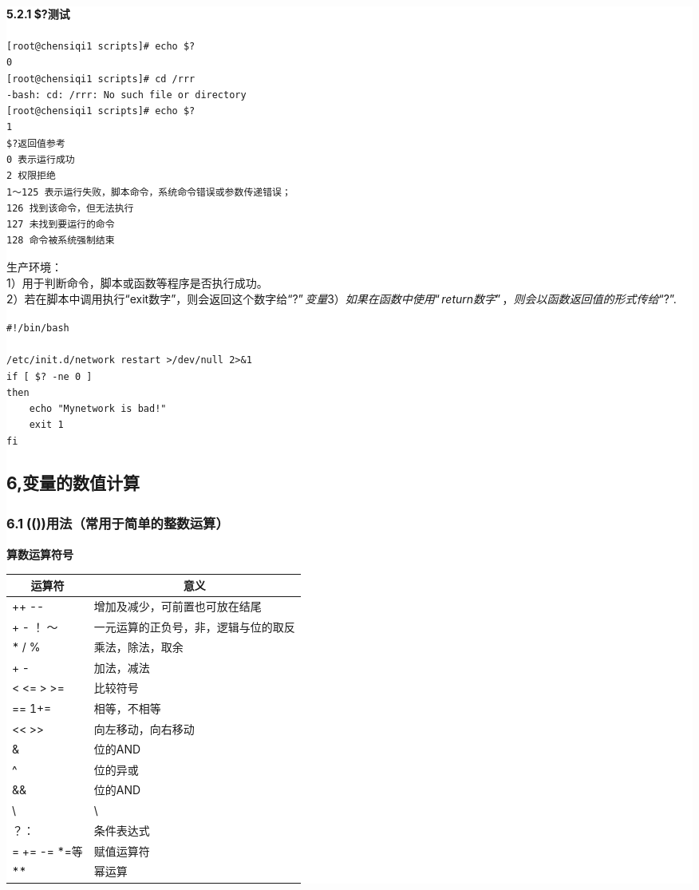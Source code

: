 #### 5.2.1 $?测试

    [root@chensiqi1 scripts]# echo $?
    0
    [root@chensiqi1 scripts]# cd /rrr
    -bash: cd: /rrr: No such file or directory
    [root@chensiqi1 scripts]# echo $?
    1
    $?返回值参考
    0 表示运行成功
    2 权限拒绝
    1～125 表示运行失败，脚本命令，系统命令错误或参数传递错误；
    126 找到该命令，但无法执行
    127 未找到要运行的命令
    128 命令被系统强制结束

生产环境：  
1）用于判断命令，脚本或函数等程序是否执行成功。  
2）若在脚本中调用执行“exit数字”，则会返回这个数字给“$?”变量  
3）如果在函数中使用“return 数字”，则会以函数返回值的形式传给“$?”.

    #!/bin/bash
    
    /etc/init.d/network restart >/dev/null 2>&1
    if [ $? -ne 0 ]
    then
        echo "Mynetwork is bad!"
        exit 1
    fi

## 6,变量的数值计算

### 6.1 (())用法（常用于简单的整数运算）

**算数运算符号**

|运算符 | 意义 |
|-|-|
| ++ -- |增加及减少，可前置也可放在结尾  |
| + - ！ ～ |一元运算的正负号，非，逻辑与位的取反  |
| * / % |乘法，除法，取余  |
| + - |加法，减法  |
| < <= > >= |比较符号  |
| == 1+= |相等，不相等  |
| << >> |向左移动，向右移动  |
| & |位的AND  |
| ^ | 位的异或  |
|  && |位的AND  |
| \   | \  |
| ？： |条件表达式  |
| = += -= *=等  | 赋值运算符  |
| ** | 幂运算  |
